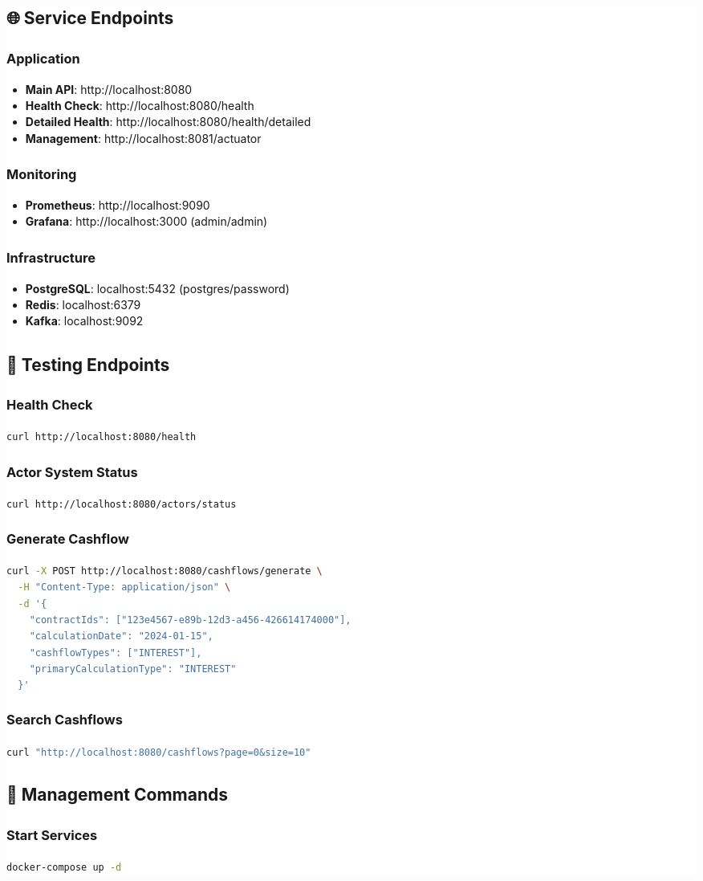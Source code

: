 ## 🌐 Service Endpoints

### Application
- **Main API**: http://localhost:8080
- **Health Check**: http://localhost:8080/health
- **Detailed Health**: http://localhost:8080/health/detailed
- **Management**: http://localhost:8081/actuator

### Monitoring
- **Prometheus**: http://localhost:9090
- **Grafana**: http://localhost:3000 (admin/admin)

### Infrastructure
- **PostgreSQL**: localhost:5432 (postgres/password)
- **Redis**: localhost:6379
- **Kafka**: localhost:9092

## 🧪 Testing Endpoints

### Health Check
```bash
curl http://localhost:8080/health
```

### Actor System Status
```bash
curl http://localhost:8080/actors/status
```

### Generate Cashflow
```bash
curl -X POST http://localhost:8080/cashflows/generate \
  -H "Content-Type: application/json" \
  -d '{
    "contractIds": ["123e4567-e89b-12d3-a456-426614174000"],
    "calculationDate": "2024-01-15",
    "cashflowTypes": ["INTEREST"],
    "primaryCalculationType": "INTEREST"
  }'
```

### Search Cashflows
```bash
curl "http://localhost:8080/cashflows?page=0&size=10"
```

## 🔧 Management Commands

### Start Services
```bash
docker-compose up -d
```
